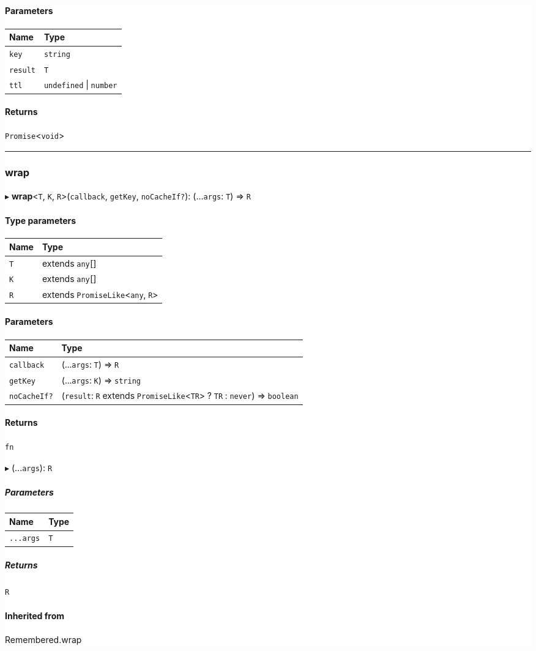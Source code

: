#### Parameters

| Name | Type |
| :------ | :------ |
| `key` | `string` |
| `result` | `T` |
| `ttl` | `undefined` \| `number` |

#### Returns

`Promise`<`void`\>

___

### wrap

▸ **wrap**<`T`, `K`, `R`\>(`callback`, `getKey`, `noCacheIf?`): (...`args`: `T`) => `R`

#### Type parameters

| Name | Type |
| :------ | :------ |
| `T` | extends `any`[] |
| `K` | extends `any`[] |
| `R` | extends `PromiseLike`<`any`, `R`\> |

#### Parameters

| Name | Type |
| :------ | :------ |
| `callback` | (...`args`: `T`) => `R` |
| `getKey` | (...`args`: `K`) => `string` |
| `noCacheIf?` | (`result`: `R` extends `PromiseLike`<`TR`\> ? `TR` : `never`) => `boolean` |

#### Returns

`fn`

▸ (...`args`): `R`

##### Parameters

| Name | Type |
| :------ | :------ |
| `...args` | `T` |

##### Returns

`R`

#### Inherited from

Remembered.wrap
